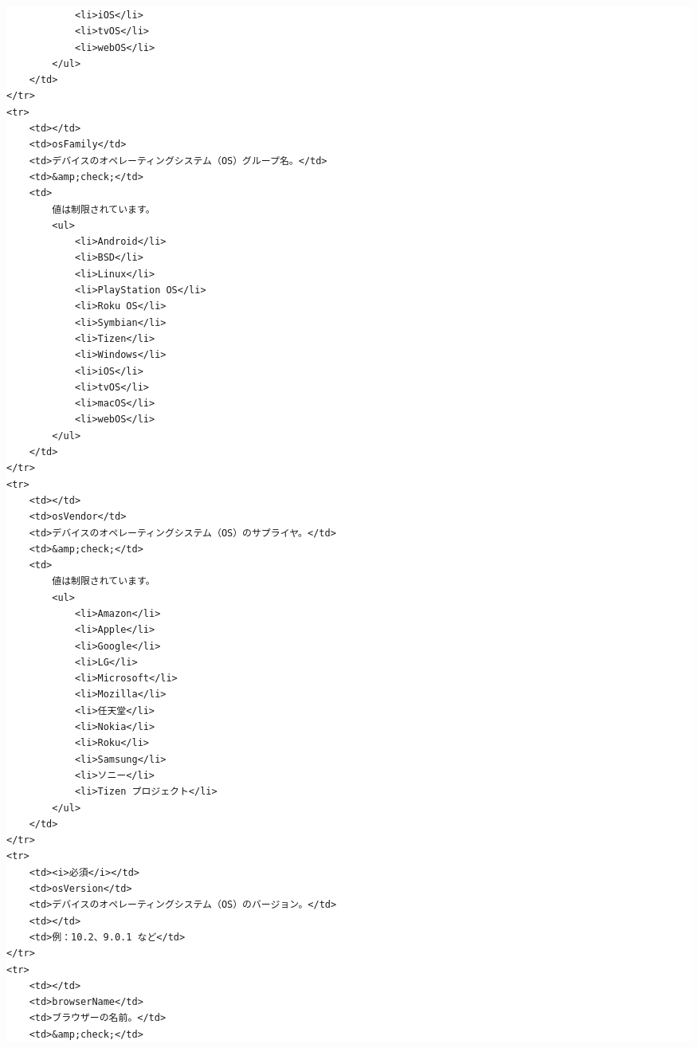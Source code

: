                 <li>iOS</li>
                <li>tvOS</li>
                <li>webOS</li>
            </ul>
        </td>
    </tr>
    <tr>
        <td></td>
        <td>osFamily</td>
        <td>デバイスのオペレーティングシステム（OS）グループ名。</td>
        <td>&amp;check;</td>
        <td>
            値は制限されています。
            <ul>
                <li>Android</li>
                <li>BSD</li>
                <li>Linux</li>
                <li>PlayStation OS</li>
                <li>Roku OS</li>
                <li>Symbian</li>
                <li>Tizen</li>
                <li>Windows</li>
                <li>iOS</li>
                <li>tvOS</li>
                <li>macOS</li>
                <li>webOS</li>
            </ul>
        </td>
    </tr>
    <tr>
        <td></td>
        <td>osVendor</td>
        <td>デバイスのオペレーティングシステム（OS）のサプライヤ。</td>
        <td>&amp;check;</td>
        <td>
            値は制限されています。
            <ul>
                <li>Amazon</li>
                <li>Apple</li>
                <li>Google</li>
                <li>LG</li>
                <li>Microsoft</li>
                <li>Mozilla</li>
                <li>任天堂</li>
                <li>Nokia</li>
                <li>Roku</li>
                <li>Samsung</li>
                <li>ソニー</li>
                <li>Tizen プロジェクト</li>
            </ul>
        </td>
    </tr>
    <tr>
        <td><i>必須</i></td>
        <td>osVersion</td>
        <td>デバイスのオペレーティングシステム（OS）のバージョン。</td>
        <td></td>
        <td>例：10.2、9.0.1 など</td>
    </tr>
    <tr>
        <td></td>
        <td>browserName</td>
        <td>ブラウザーの名前。</td>
        <td>&amp;check;</td>